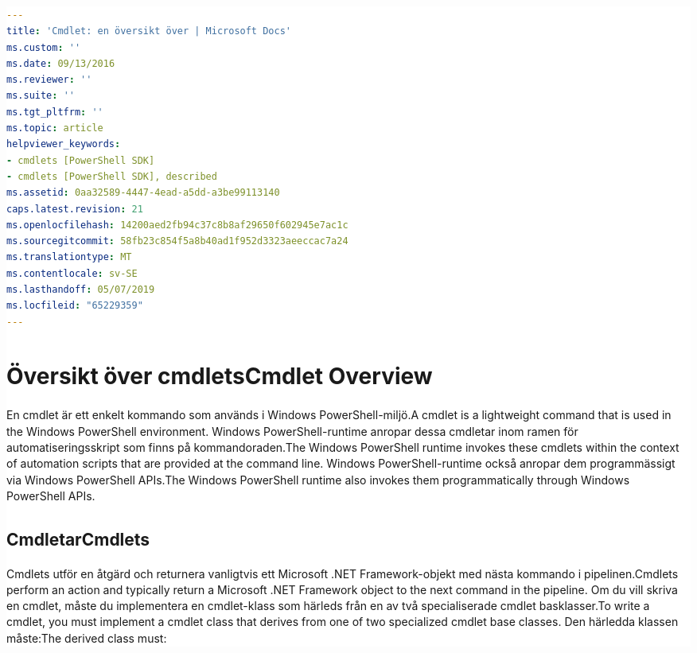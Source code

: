 ```yaml
---
title: 'Cmdlet: en översikt över | Microsoft Docs'
ms.custom: ''
ms.date: 09/13/2016
ms.reviewer: ''
ms.suite: ''
ms.tgt_pltfrm: ''
ms.topic: article
helpviewer_keywords:
- cmdlets [PowerShell SDK]
- cmdlets [PowerShell SDK], described
ms.assetid: 0aa32589-4447-4ead-a5dd-a3be99113140
caps.latest.revision: 21
ms.openlocfilehash: 14200aed2fb94c37c8b8af29650f602945e7ac1c
ms.sourcegitcommit: 58fb23c854f5a8b40ad1f952d3323aeeccac7a24
ms.translationtype: MT
ms.contentlocale: sv-SE
ms.lasthandoff: 05/07/2019
ms.locfileid: "65229359"
---
```

# <a name="cmdlet-overview"></a><span data-ttu-id="714d0-102">Översikt över cmdlets</span><span class="sxs-lookup"><span data-stu-id="714d0-102">Cmdlet Overview</span></span>

<span data-ttu-id="714d0-103">En cmdlet är ett enkelt kommando som används i Windows PowerShell-miljö.</span><span class="sxs-lookup"><span data-stu-id="714d0-103">A cmdlet is a lightweight command that is used in the Windows PowerShell environment.</span></span> <span data-ttu-id="714d0-104">Windows PowerShell-runtime anropar dessa cmdletar inom ramen för automatiseringsskript som finns på kommandoraden.</span><span class="sxs-lookup"><span data-stu-id="714d0-104">The Windows PowerShell runtime invokes these cmdlets within the context of automation scripts that are provided at the command line.</span></span> <span data-ttu-id="714d0-105">Windows PowerShell-runtime också anropar dem programmässigt via Windows PowerShell APIs.</span><span class="sxs-lookup"><span data-stu-id="714d0-105">The Windows PowerShell runtime also invokes them programmatically through Windows PowerShell APIs.</span></span>

## <a name="cmdlets"></a><span data-ttu-id="714d0-106">Cmdletar</span><span class="sxs-lookup"><span data-stu-id="714d0-106">Cmdlets</span></span>

<span data-ttu-id="714d0-107">Cmdlets utför en åtgärd och returnera vanligtvis ett Microsoft .NET Framework-objekt med nästa kommando i pipelinen.</span><span class="sxs-lookup"><span data-stu-id="714d0-107">Cmdlets perform an action and typically return a Microsoft .NET Framework object to the next command in the pipeline.</span></span> <span data-ttu-id="714d0-108">Om du vill skriva en cmdlet, måste du implementera en cmdlet-klass som härleds från en av två specialiserade cmdlet basklasser.</span><span class="sxs-lookup"><span data-stu-id="714d0-108">To write a cmdlet, you must implement a cmdlet class that derives from one of two specialized cmdlet base classes.</span></span> <span data-ttu-id="714d0-109">Den härledda klassen måste:</span><span class="sxs-lookup"><span data-stu-id="714d0-109">The derived class must:</span></span>
